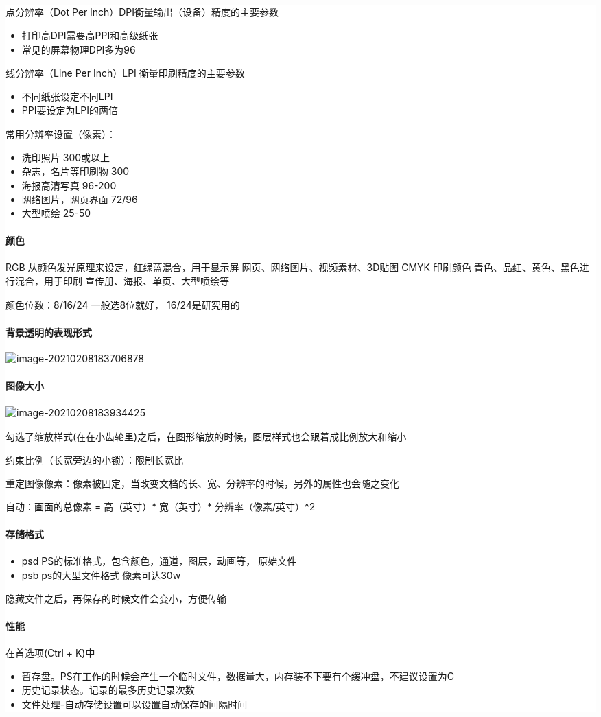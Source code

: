 点分辨率（Dot Per lnch）DPI衡量输出（设备）精度的主要参数

- 打印高DPI需要高PPI和高级纸张
- 常见的屏幕物理DPl多为96

线分辨率（Line Per Inch）LPI 衡量印刷精度的主要参数

- 不同纸张设定不同LPI
- PPI要设定为LPI的两倍

常用分辨率设置（像素）：

- 洗印照片 300或以上
- 杂志，名片等印刷物 300
- 海报高清写真 96-200
- 网络图片，网页界面 72/96
- 大型喷绘 25-50

#### 颜色

RGB 从颜色发光原理来设定，红绿蓝混合，用于显示屏
网页、网络图片、视频素材、3D贴图
CMYK 印刷颜色 青色、品红、黄色、黑色进行混合，用于印刷
宣传册、海报、单页、大型喷绘等


颜色位数：8/16/24 一般选8位就好， 16/24是研究用的

#### 背景透明的表现形式

![image-20210208183706878](R:\GITHUB\MyNotes\PSnote\基础.imgs\image-20210208183706878.png)

#### 图像大小

![image-20210208183934425](R:\GITHUB\MyNotes\PSnote\基础.imgs\image-20210208183934425.png)

勾选了缩放样式(在在小齿轮里)之后，在图形缩放的时候，图层样式也会跟着成比例放大和缩小

约束比例（长宽旁边的小锁）：限制长宽比

重定图像像素：像素被固定，当改变文档的长、宽、分辨率的时候，另外的属性也会随之变化

自动：画面的总像素 = 高（英寸）* 宽（英寸）* 分辨率（像素/英寸）^2

#### 存储格式

- psd  PS的标准格式，包含颜色，通道，图层，动画等， 原始文件
- psb  ps的大型文件格式 像素可达30w

隐藏文件之后，再保存的时候文件会变小，方便传输

#### 性能

在首选项(Ctrl + K)中

- 暂存盘。PS在工作的时候会产生一个临时文件，数据量大，内存装不下要有个缓冲盘，不建议设置为C
- 历史记录状态。记录的最多历史记录次数
- 文件处理-自动存储设置可以设置自动保存的间隔时间
